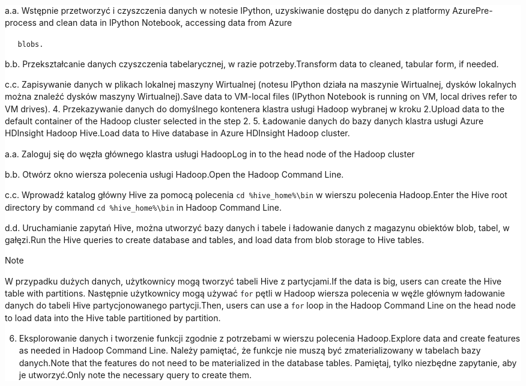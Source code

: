    <span data-ttu-id="9d491-252">a.</span><span class="sxs-lookup"><span data-stu-id="9d491-252">a.</span></span>  <span data-ttu-id="9d491-253">Wstępnie przetworzyć i czyszczenia danych w notesie IPython, uzyskiwanie dostępu do danych z platformy Azure</span><span class="sxs-lookup"><span data-stu-id="9d491-253">Pre-process and clean data in IPython Notebook, accessing data from Azure</span></span>
   
       blobs.
   
   <span data-ttu-id="9d491-254">b.</span><span class="sxs-lookup"><span data-stu-id="9d491-254">b.</span></span>  <span data-ttu-id="9d491-255">Przekształcanie danych czyszczenia tabelarycznej, w razie potrzeby.</span><span class="sxs-lookup"><span data-stu-id="9d491-255">Transform data to cleaned, tabular form, if needed.</span></span>
   
   <span data-ttu-id="9d491-256">c.</span><span class="sxs-lookup"><span data-stu-id="9d491-256">c.</span></span>  <span data-ttu-id="9d491-257">Zapisywanie danych w plikach lokalnej maszyny Wirtualnej (notesu IPython działa na maszynie Wirtualnej, dysków lokalnych można znaleźć dysków maszyny Wirtualnej).</span><span class="sxs-lookup"><span data-stu-id="9d491-257">Save data to VM-local files (IPython Notebook is running on VM, local drives refer to VM drives).</span></span>
4. <span data-ttu-id="9d491-258">Przekazywanie danych do domyślnego kontenera klastra usługi Hadoop wybranej w kroku 2.</span><span class="sxs-lookup"><span data-stu-id="9d491-258">Upload data to the default container of the Hadoop cluster selected in the step 2.</span></span>
5. <span data-ttu-id="9d491-259">Ładowanie danych do bazy danych klastra usługi Azure HDInsight Hadoop Hive.</span><span class="sxs-lookup"><span data-stu-id="9d491-259">Load data to Hive database in Azure HDInsight Hadoop cluster.</span></span>
   
   <span data-ttu-id="9d491-260">a.</span><span class="sxs-lookup"><span data-stu-id="9d491-260">a.</span></span>  <span data-ttu-id="9d491-261">Zaloguj się do węzła głównego klastra usługi Hadoop</span><span class="sxs-lookup"><span data-stu-id="9d491-261">Log in to the head node of the Hadoop cluster</span></span>
   
   <span data-ttu-id="9d491-262">b.</span><span class="sxs-lookup"><span data-stu-id="9d491-262">b.</span></span>  <span data-ttu-id="9d491-263">Otwórz okno wiersza polecenia usługi Hadoop.</span><span class="sxs-lookup"><span data-stu-id="9d491-263">Open the Hadoop Command Line.</span></span>
   
   <span data-ttu-id="9d491-264">c.</span><span class="sxs-lookup"><span data-stu-id="9d491-264">c.</span></span>  <span data-ttu-id="9d491-265">Wprowadź katalog główny Hive za pomocą polecenia `cd %hive_home%\bin` w wierszu polecenia Hadoop.</span><span class="sxs-lookup"><span data-stu-id="9d491-265">Enter the Hive root directory by command `cd %hive_home%\bin` in Hadoop Command Line.</span></span>
   
   <span data-ttu-id="9d491-266">d.</span><span class="sxs-lookup"><span data-stu-id="9d491-266">d.</span></span>  <span data-ttu-id="9d491-267">Uruchamianie zapytań Hive, można utworzyć bazy danych i tabele i ładowanie danych z magazynu obiektów blob, tabel, w gałęzi.</span><span class="sxs-lookup"><span data-stu-id="9d491-267">Run the Hive queries to create database and tables, and load data from blob storage to Hive tables.</span></span>
   
   > [!NOTE]
   > <span data-ttu-id="9d491-268">W przypadku dużych danych, użytkownicy mogą tworzyć tabeli Hive z partycjami.</span><span class="sxs-lookup"><span data-stu-id="9d491-268">If the data is big, users can create the Hive table with partitions.</span></span> <span data-ttu-id="9d491-269">Następnie użytkownicy mogą używać `for` pętli w Hadoop wiersza polecenia w węźle głównym ładowanie danych do tabeli Hive partycjonowanego partycji.</span><span class="sxs-lookup"><span data-stu-id="9d491-269">Then, users can use a `for` loop in the Hadoop Command Line on the head node to load data into the Hive table partitioned by partition.</span></span>
   > 
   > 
6. <span data-ttu-id="9d491-270">Eksplorowanie danych i tworzenie funkcji zgodnie z potrzebami w wierszu polecenia Hadoop.</span><span class="sxs-lookup"><span data-stu-id="9d491-270">Explore data and create features as needed in Hadoop Command Line.</span></span> <span data-ttu-id="9d491-271">Należy pamiętać, że funkcje nie muszą być zmaterializowany w tabelach bazy danych.</span><span class="sxs-lookup"><span data-stu-id="9d491-271">Note that the features do not need to be materialized in the database tables.</span></span> <span data-ttu-id="9d491-272">Pamiętaj, tylko niezbędne zapytanie, aby je utworzyć.</span><span class="sxs-lookup"><span data-stu-id="9d491-272">Only note the necessary query to create them.</span></span>
   

[1]: ./media/machine-learning-data-science-plan-sample-scenarios/dsp-plan-small-in-aml.png
[2]: ./media/machine-learning-data-science-plan-sample-scenarios/dsp-plan-local-with-processing.png
[3]: ./media/machine-learning-data-science-plan-sample-scenarios/dsp-plan-local-large.png
[4]: ./media/machine-learning-data-science-plan-sample-scenarios/dsp-plan-local-to-db.png
[5]: ./media/machine-learning-data-science-plan-sample-scenarios/dsp-plan-large-to-db.png
[6]: ./media/machine-learning-data-science-plan-sample-scenarios/dsp-plan-db-to-db.png
[7]: ./media/machine-learning-data-science-plan-sample-scenarios/dsp-plan-attach-db.png
[8]: ./media/machine-learning-data-science-plan-sample-scenarios/dsp-plan-sample-scenarios.png
[9]: ./media/machine-learning-data-science-plan-sample-scenarios/dsp-plan-local-to-hive.png
[import-data]: https://msdn.microsoft.com/library/azure/4e1b0fe6-aded-4b3f-a36f-39b8862b9004/